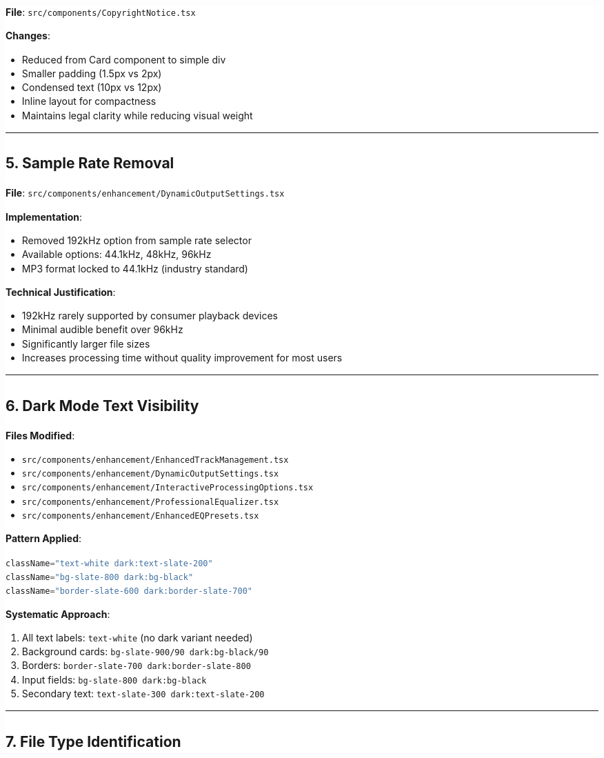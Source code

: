 **File**: `src/components/CopyrightNotice.tsx`

**Changes**:
- Reduced from Card component to simple div
- Smaller padding (1.5px vs 2px)
- Condensed text (10px vs 12px)
- Inline layout for compactness
- Maintains legal clarity while reducing visual weight

---

## 5. Sample Rate Removal

**File**: `src/components/enhancement/DynamicOutputSettings.tsx`

**Implementation**:
- Removed 192kHz option from sample rate selector
- Available options: 44.1kHz, 48kHz, 96kHz
- MP3 format locked to 44.1kHz (industry standard)

**Technical Justification**:
- 192kHz rarely supported by consumer playback devices
- Minimal audible benefit over 96kHz
- Significantly larger file sizes
- Increases processing time without quality improvement for most users

---

## 6. Dark Mode Text Visibility

**Files Modified**:
- `src/components/enhancement/EnhancedTrackManagement.tsx`
- `src/components/enhancement/DynamicOutputSettings.tsx`
- `src/components/enhancement/InteractiveProcessingOptions.tsx`
- `src/components/enhancement/ProfessionalEqualizer.tsx`
- `src/components/enhancement/EnhancedEQPresets.tsx`

**Pattern Applied**:
```typescript
className="text-white dark:text-slate-200"
className="bg-slate-800 dark:bg-black"
className="border-slate-600 dark:border-slate-700"
```

**Systematic Approach**:
1. All text labels: `text-white` (no dark variant needed)
2. Background cards: `bg-slate-900/90 dark:bg-black/90`
3. Borders: `border-slate-700 dark:border-slate-800`
4. Input fields: `bg-slate-800 dark:bg-black`
5. Secondary text: `text-slate-300 dark:text-slate-200`

---

## 7. File Type Identification
